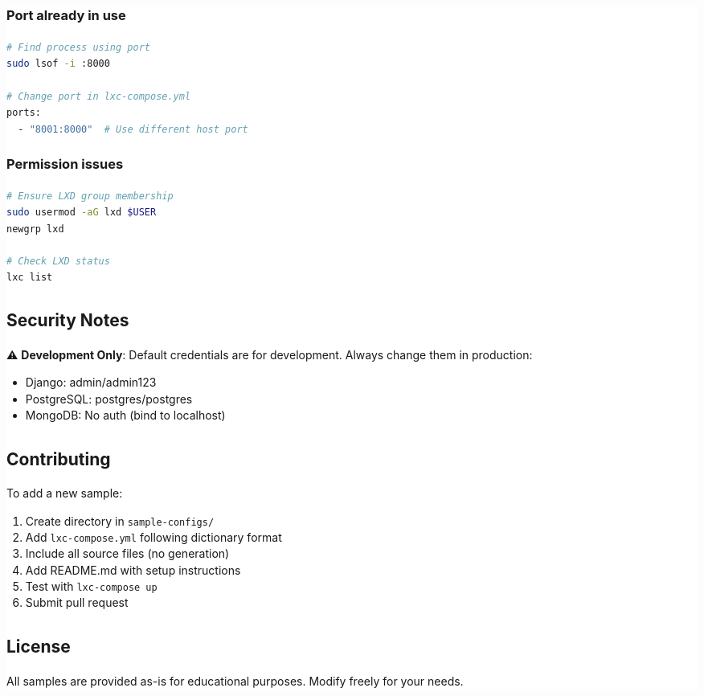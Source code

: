 ### Port already in use
```bash
# Find process using port
sudo lsof -i :8000

# Change port in lxc-compose.yml
ports:
  - "8001:8000"  # Use different host port
```

### Permission issues
```bash
# Ensure LXD group membership
sudo usermod -aG lxd $USER
newgrp lxd

# Check LXD status
lxc list
```

## Security Notes

⚠️ **Development Only**: Default credentials are for development. Always change them in production:
- Django: admin/admin123
- PostgreSQL: postgres/postgres
- MongoDB: No auth (bind to localhost)

## Contributing

To add a new sample:
1. Create directory in `sample-configs/`
2. Add `lxc-compose.yml` following dictionary format
3. Include all source files (no generation)
4. Add README.md with setup instructions
5. Test with `lxc-compose up`
6. Submit pull request

## License

All samples are provided as-is for educational purposes. Modify freely for your needs.